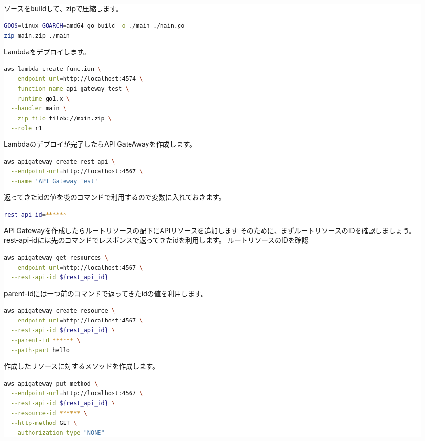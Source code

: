 ソースをbuildして、zipで圧縮します。

```sh ビルド&zip圧縮
GOOS=linux GOARCH=amd64 go build -o ./main ./main.go
zip main.zip ./main
```

Lambdaをデプロイします。

```sh
aws lambda create-function \
  --endpoint-url=http://localhost:4574 \
  --function-name api-gateway-test \
  --runtime go1.x \
  --handler main \
  --zip-file fileb://main.zip \
  --role r1 
```

Lambdaのデプロイが完了したらAPI GateAwayを作成します。

```sh
aws apigateway create-rest-api \
  --endpoint-url=http://localhost:4567 \
  --name 'API Gateway Test' 
```
返ってきたidの値を後のコマンドで利用するので変数に入れておきます。

```sh
rest_api_id=******
```

API Gatewayを作成したらルートリソースの配下にAPIリソースを追加します
そのために、まずルートリソースのIDを確認しましょう。
rest-api-idには先のコマンドでレスポンスで返ってきたidを利用します。
ルートリソースのIDを確認

```sh
aws apigateway get-resources \
  --endpoint-url=http://localhost:4567 \
  --rest-api-id ${rest_api_id}
```

parent-idには一つ前のコマンドで返ってきたidの値を利用します。

```sh
aws apigateway create-resource \
  --endpoint-url=http://localhost:4567 \
  --rest-api-id ${rest_api_id} \
  --parent-id ****** \
  --path-part hello
```

作成したリソースに対するメソッドを作成します。

```sh
aws apigateway put-method \
  --endpoint-url=http://localhost:4567 \
  --rest-api-id ${rest_api_id} \
  --resource-id ****** \
  --http-method GET \
  --authorization-type "NONE"
```
